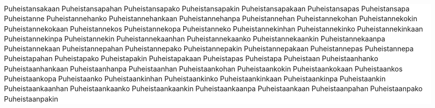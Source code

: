 Puheistansakaan
Puheistansapahan
Puheistansapako
Puheistansapakin
Puheistansapakaan
Puheistansapas
Puheistansapa
Puheistanne
Puheistannehanko
Puheistannehankaan
Puheistannehanpa
Puheistannehan
Puheistannekohan
Puheistannekokin
Puheistannekokaan
Puheistannekos
Puheistannekopa
Puheistanneko
Puheistannekinhan
Puheistannekinko
Puheistannekinkaan
Puheistannekinpa
Puheistannekin
Puheistannekaanhan
Puheistannekaanko
Puheistannekaankin
Puheistannekaanpa
Puheistannekaan
Puheistannepahan
Puheistannepako
Puheistannepakin
Puheistannepakaan
Puheistannepas
Puheistannepa
Puheistapahan
Puheistapako
Puheistapakin
Puheistapakaan
Puheistapas
Puheistapa
Puheistaan
Puheistaanhanko
Puheistaanhankaan
Puheistaanhanpa
Puheistaanhan
Puheistaankohan
Puheistaankokin
Puheistaankokaan
Puheistaankos
Puheistaankopa
Puheistaanko
Puheistaankinhan
Puheistaankinko
Puheistaankinkaan
Puheistaankinpa
Puheistaankin
Puheistaankaanhan
Puheistaankaanko
Puheistaankaankin
Puheistaankaanpa
Puheistaankaan
Puheistaanpahan
Puheistaanpako
Puheistaanpakin